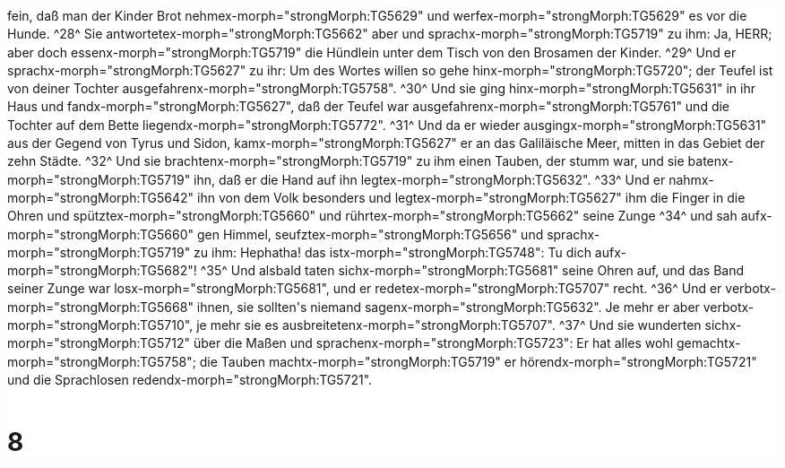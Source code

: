 fein, daß man der Kinder Brot nehmex-morph="strongMorph:TG5629" und werfex-morph="strongMorph:TG5629" es vor die Hunde. ^28^ Sie antwortetex-morph="strongMorph:TG5662" aber und sprachx-morph="strongMorph:TG5719" zu ihm: Ja, HERR; aber doch essenx-morph="strongMorph:TG5719" die Hündlein unter dem Tisch von den Brosamen der Kinder. ^29^ Und er sprachx-morph="strongMorph:TG5627" zu ihr: Um des Wortes willen so gehe hinx-morph="strongMorph:TG5720"; der Teufel ist von deiner Tochter ausgefahrenx-morph="strongMorph:TG5758". ^30^ Und sie ging hinx-morph="strongMorph:TG5631" in ihr Haus und fandx-morph="strongMorph:TG5627", daß der Teufel war ausgefahrenx-morph="strongMorph:TG5761" und die Tochter auf dem Bette liegendx-morph="strongMorph:TG5772". ^31^ Und da er wieder ausgingx-morph="strongMorph:TG5631" aus der Gegend von Tyrus und Sidon, kamx-morph="strongMorph:TG5627" er an das Galiläische Meer, mitten in das Gebiet der zehn Städte. ^32^ Und sie brachtenx-morph="strongMorph:TG5719" zu ihm einen Tauben, der stumm war, und sie batenx-morph="strongMorph:TG5719" ihn, daß er die Hand auf ihn legtex-morph="strongMorph:TG5632". ^33^ Und er nahmx-morph="strongMorph:TG5642" ihn von dem Volk besonders und legtex-morph="strongMorph:TG5627" ihm die Finger in die Ohren und spütztex-morph="strongMorph:TG5660" und rührtex-morph="strongMorph:TG5662" seine Zunge ^34^ und sah aufx-morph="strongMorph:TG5660" gen Himmel, seufztex-morph="strongMorph:TG5656" und sprachx-morph="strongMorph:TG5719" zu ihm: Hephatha! das istx-morph="strongMorph:TG5748": Tu dich aufx-morph="strongMorph:TG5682"! ^35^ Und alsbald taten sichx-morph="strongMorph:TG5681" seine Ohren auf, und das Band seiner Zunge war losx-morph="strongMorph:TG5681", und er redetex-morph="strongMorph:TG5707" recht. ^36^ Und er verbotx-morph="strongMorph:TG5668" ihnen, sie sollten's niemand sagenx-morph="strongMorph:TG5632". Je mehr er aber verbotx-morph="strongMorph:TG5710", je mehr sie es ausbreitetenx-morph="strongMorph:TG5707". ^37^ Und sie wunderten sichx-morph="strongMorph:TG5712" über die Maßen und sprachenx-morph="strongMorph:TG5723": Er hat alles wohl gemachtx-morph="strongMorph:TG5758"; die Tauben machtx-morph="strongMorph:TG5719" er hörendx-morph="strongMorph:TG5721" und die Sprachlosen redendx-morph="strongMorph:TG5721". 

# 8 